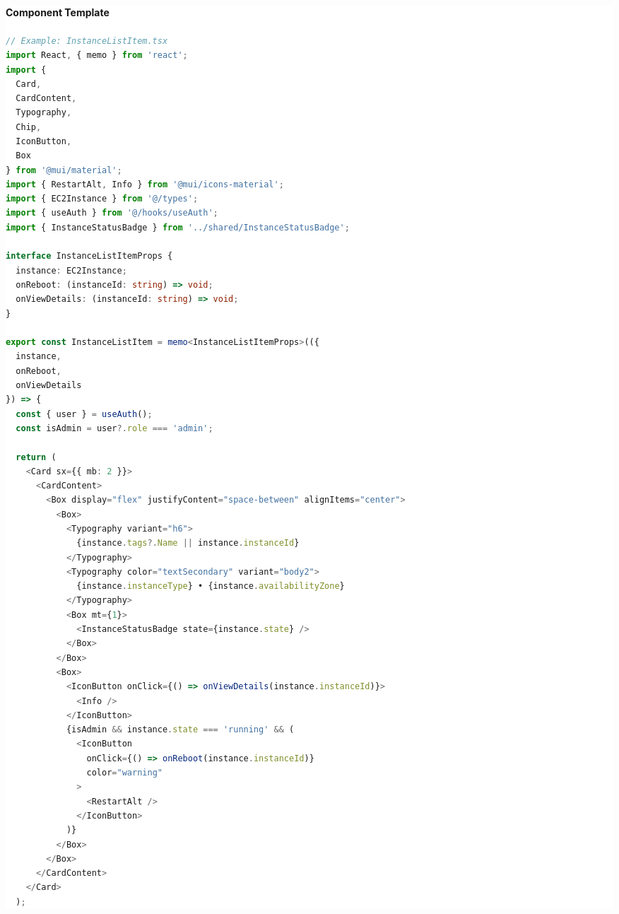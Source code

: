 #### Component Template

```typescript
// Example: InstanceListItem.tsx
import React, { memo } from 'react';
import {
  Card,
  CardContent,
  Typography,
  Chip,
  IconButton,
  Box
} from '@mui/material';
import { RestartAlt, Info } from '@mui/icons-material';
import { EC2Instance } from '@/types';
import { useAuth } from '@/hooks/useAuth';
import { InstanceStatusBadge } from '../shared/InstanceStatusBadge';

interface InstanceListItemProps {
  instance: EC2Instance;
  onReboot: (instanceId: string) => void;
  onViewDetails: (instanceId: string) => void;
}

export const InstanceListItem = memo<InstanceListItemProps>(({
  instance,
  onReboot,
  onViewDetails
}) => {
  const { user } = useAuth();
  const isAdmin = user?.role === 'admin';

  return (
    <Card sx={{ mb: 2 }}>
      <CardContent>
        <Box display="flex" justifyContent="space-between" alignItems="center">
          <Box>
            <Typography variant="h6">
              {instance.tags?.Name || instance.instanceId}
            </Typography>
            <Typography color="textSecondary" variant="body2">
              {instance.instanceType} • {instance.availabilityZone}
            </Typography>
            <Box mt={1}>
              <InstanceStatusBadge state={instance.state} />
            </Box>
          </Box>
          <Box>
            <IconButton onClick={() => onViewDetails(instance.instanceId)}>
              <Info />
            </IconButton>
            {isAdmin && instance.state === 'running' && (
              <IconButton
                onClick={() => onReboot(instance.instanceId)}
                color="warning"
              >
                <RestartAlt />
              </IconButton>
            )}
          </Box>
        </Box>
      </CardContent>
    </Card>
  );
```